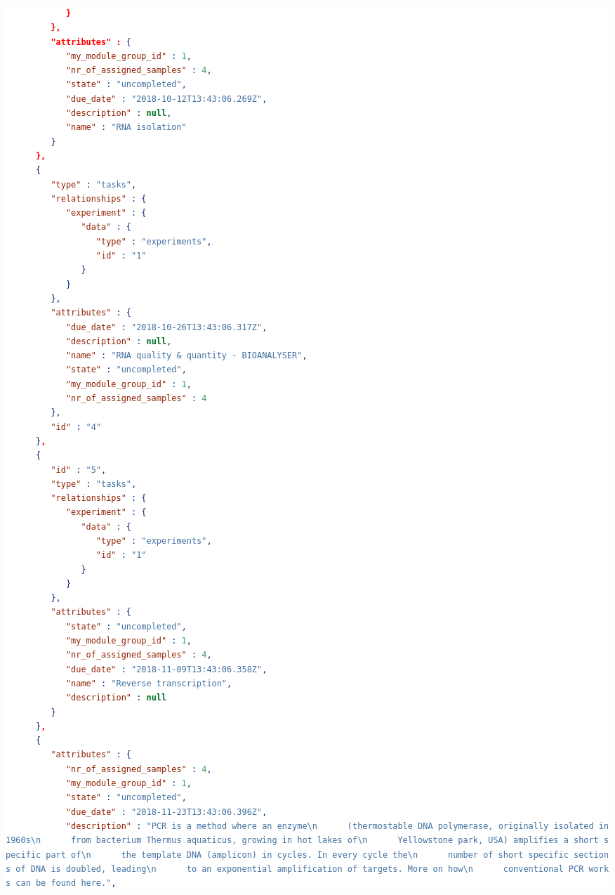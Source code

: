 ```json
            }
         },
         "attributes" : {
            "my_module_group_id" : 1,
            "nr_of_assigned_samples" : 4,
            "state" : "uncompleted",
            "due_date" : "2018-10-12T13:43:06.269Z",
            "description" : null,
            "name" : "RNA isolation"
         }
      },
      {
         "type" : "tasks",
         "relationships" : {
            "experiment" : {
               "data" : {
                  "type" : "experiments",
                  "id" : "1"
               }
            }
         },
         "attributes" : {
            "due_date" : "2018-10-26T13:43:06.317Z",
            "description" : null,
            "name" : "RNA quality & quantity - BIOANALYSER",
            "state" : "uncompleted",
            "my_module_group_id" : 1,
            "nr_of_assigned_samples" : 4
         },
         "id" : "4"
      },
      {
         "id" : "5",
         "type" : "tasks",
         "relationships" : {
            "experiment" : {
               "data" : {
                  "type" : "experiments",
                  "id" : "1"
               }
            }
         },
         "attributes" : {
            "state" : "uncompleted",
            "my_module_group_id" : 1,
            "nr_of_assigned_samples" : 4,
            "due_date" : "2018-11-09T13:43:06.358Z",
            "name" : "Reverse transcription",
            "description" : null
         }
      },
      {
         "attributes" : {
            "nr_of_assigned_samples" : 4,
            "my_module_group_id" : 1,
            "state" : "uncompleted",
            "due_date" : "2018-11-23T13:43:06.396Z",
            "description" : "PCR is a method where an enzyme\n      (thermostable DNA polymerase, originally isolated in 1960s\n      from bacterium Thermus aquaticus, growing in hot lakes of\n      Yellowstone park, USA) amplifies a short specific part of\n      the template DNA (amplicon) in cycles. In every cycle the\n      number of short specific sections of DNA is doubled, leading\n      to an exponential amplification of targets. More on how\n      conventional PCR works can be found here.",
```